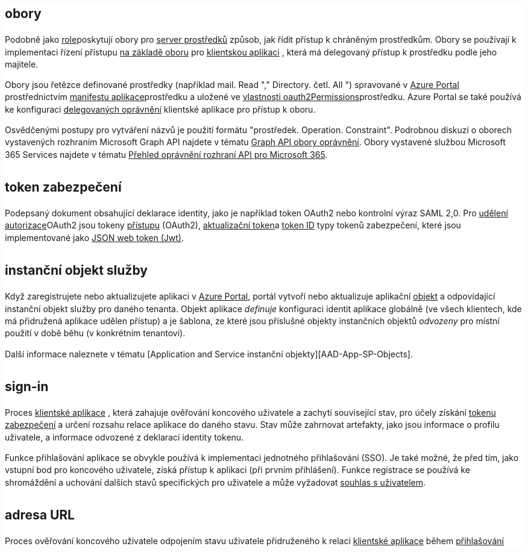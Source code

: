 ## <a name="scopes"></a>obory

Podobně jako [role](#roles)poskytují obory pro [server prostředků](#resource-server) způsob, jak řídit přístup k chráněným prostředkům. Obory se používají k implementaci řízení přístupu [na základě oboru][OAuth2-Access-Token-Scopes] pro [klientskou aplikaci](#client-application) , která má delegovaný přístup k prostředku podle jeho majitele.

Obory jsou řetězce definované prostředky (například mail. Read "," Directory. četl. All ") spravované v [Azure Portal][AZURE-portal] prostřednictvím [manifestu aplikace](#application-manifest)prostředku a uložené ve [vlastnosti oauth2Permissions][Graph-Sp-Resource]prostředku. Azure Portal se také používá ke konfiguraci [delegovaných oprávnění](#permissions) klientské aplikace pro přístup k oboru.

Osvědčenými postupy pro vytváření názvů je použití formátu "prostředek. Operation. Constraint". Podrobnou diskuzi o oborech vystavených rozhraním Microsoft Graph API najdete v tématu [Graph API obory oprávnění][Graph-Perm-Scopes]. Obory vystavené službou Microsoft 365 Services najdete v tématu [Přehled oprávnění rozhraní API pro Microsoft 365][O365-Perm-Ref].

## <a name="security-token"></a>token zabezpečení

Podepsaný dokument obsahující deklarace identity, jako je například token OAuth2 nebo kontrolní výraz SAML 2,0. Pro [udělení autorizace](#authorization-grant)OAuth2 jsou tokeny [přístupu](#access-token) (OAuth2), [aktualizační token](#refresh-token)a [token ID](https://openid.net/specs/openid-connect-core-1_0.html#IDToken) typy tokenů zabezpečení, které jsou implementované jako [JSON web token (Jwt)][JWT].

## <a name="service-principal-object"></a>instanční objekt služby

Když zaregistrujete nebo aktualizujete aplikaci v [Azure Portal][AZURE-portal], portál vytvoří nebo aktualizuje aplikační [objekt](#application-object) a odpovídající instanční objekt služby pro daného tenanta. Objekt aplikace *definuje* konfiguraci identit aplikace globálně (ve všech klientech, kde má přidružená aplikace udělen přístup) a je šablona, ze které jsou příslušné objekty instančních objektů *odvozeny* pro místní použití v době běhu (v konkrétním tenantovi).

Další informace naleznete v tématu [Application and Service instanční objekty][AAD-App-SP-Objects].

## <a name="sign-in"></a>sign-in

Proces [klientské aplikace](#client-application) , která zahajuje ověřování koncového uživatele a zachytí související stav, pro účely získání [tokenu zabezpečení](#security-token) a určení rozsahu relace aplikace do daného stavu. Stav může zahrnovat artefakty, jako jsou informace o profilu uživatele, a informace odvozené z deklarací identity tokenu.

Funkce přihlašování aplikace se obvykle používá k implementaci jednotného přihlašování (SSO). Je také možné, že před tím, jako vstupní bod pro koncového uživatele, získá přístup k aplikaci (při prvním přihlášení). Funkce registrace se používá ke shromáždění a uchování dalších stavů specifických pro uživatele a může vyžadovat [souhlas s uživatelem](#consent).

## <a name="sign-out"></a>adresa URL

Proces ověřování koncového uživatele odpojením stavu uživatele přidruženého k relaci [klientské aplikace](#client-application) během [přihlašování](#sign-in)


[Graph-Perm-Scopes]: /graph/permissions-reference
[Graph-App-Resource]: /graph/api/resources/application
[Graph-Sp-Resource]: /graph/api/resources/serviceprincipal?view=graph-rest-beta&preserve-view=true
[Graph-User-Resource]: /graph/api/resources/user
[AAD-How-To-Integrate]: ./active-directory-how-to-integrate.md
[AAD-Security-Token-Claims]: ./active-directory-authentication-scenarios/#claims-in-azure-ad-security-tokens
[AZURE-portal]: https://portal.azure.com
[AAD-RBAC]: ../../role-based-access-control/role-assignments-portal.md
[JWT]: https://tools.ietf.org/html/draft-ietf-oauth-json-web-token-32
[Microsoft-Graph]: https://developer.microsoft.com/graph
[O365-Perm-Ref]: /graph/permissions-reference
[OAuth2-Access-Token-Scopes]: https://tools.ietf.org/html/rfc6749#section-3.3
[OAuth2-AuthZ-Endpoint]: https://tools.ietf.org/html/rfc6749#section-3.1
[OAuth2-AuthZ-Grant-Types]: https://tools.ietf.org/html/rfc6749#section-1.3
[OAuth2-Client-Types]: https://tools.ietf.org/html/rfc6749#section-2.1
[OAuth2-Role-Def]: https://tools.ietf.org/html/rfc6749#page-6
[OpenIDConnect]: https://openid.net/specs/openid-connect-core-1_0.html
[OpenIDConnect-AuthZ-Endpoint]: https://openid.net/specs/openid-connect-core-1_0.html#AuthorizationEndpoint
[OpenIDConnect-ID-Token]: https://openid.net/specs/openid-connect-core-1_0.html#IDToken